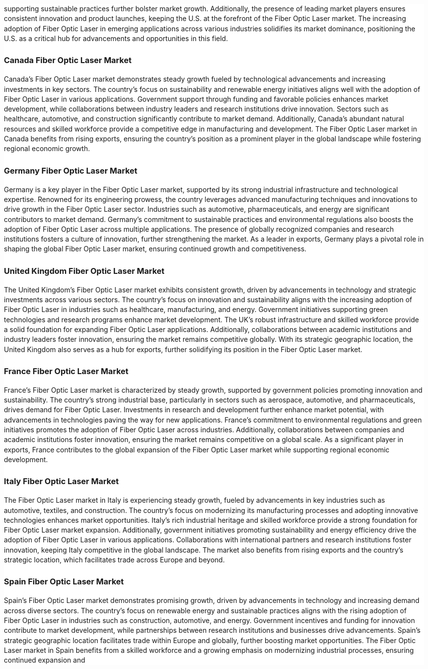 supporting sustainable practices further bolster market growth. Additionally, the presence of leading market players ensures consistent innovation and product launches, keeping the U.S. at the forefront of the Fiber Optic Laser market. The increasing adoption of Fiber Optic Laser in emerging applications across various industries solidifies its market dominance, positioning the U.S. as a critical hub for advancements and opportunities in this field.</p><h3>Canada Fiber Optic Laser Market</h3><p>Canada&rsquo;s Fiber Optic Laser market demonstrates steady growth fueled by technological advancements and increasing investments in key sectors. The country&rsquo;s focus on sustainability and renewable energy initiatives aligns well with the adoption of Fiber Optic Laser in various applications. Government support through funding and favorable policies enhances market development, while collaborations between industry leaders and research institutions drive innovation. Sectors such as healthcare, automotive, and construction significantly contribute to market demand. Additionally, Canada&rsquo;s abundant natural resources and skilled workforce provide a competitive edge in manufacturing and development. The Fiber Optic Laser market in Canada benefits from rising exports, ensuring the country&rsquo;s position as a prominent player in the global landscape while fostering regional economic growth.</p><h3>Germany Fiber Optic Laser Market</h3><p>Germany is a key player in the Fiber Optic Laser market, supported by its strong industrial infrastructure and technological expertise. Renowned for its engineering prowess, the country leverages advanced manufacturing techniques and innovations to drive growth in the Fiber Optic Laser sector. Industries such as automotive, pharmaceuticals, and energy are significant contributors to market demand. Germany&rsquo;s commitment to sustainable practices and environmental regulations also boosts the adoption of Fiber Optic Laser across multiple applications. The presence of globally recognized companies and research institutions fosters a culture of innovation, further strengthening the market. As a leader in exports, Germany plays a pivotal role in shaping the global Fiber Optic Laser market, ensuring continued growth and competitiveness.</p><h3>United Kingdom Fiber Optic Laser Market</h3><p>The United Kingdom&rsquo;s Fiber Optic Laser market exhibits consistent growth, driven by advancements in technology and strategic investments across various sectors. The country&rsquo;s focus on innovation and sustainability aligns with the increasing adoption of Fiber Optic Laser in industries such as healthcare, manufacturing, and energy. Government initiatives supporting green technologies and research programs enhance market development. The UK&rsquo;s robust infrastructure and skilled workforce provide a solid foundation for expanding Fiber Optic Laser applications. Additionally, collaborations between academic institutions and industry leaders foster innovation, ensuring the market remains competitive globally. With its strategic geographic location, the United Kingdom also serves as a hub for exports, further solidifying its position in the Fiber Optic Laser market.</p><h3>France Fiber Optic Laser Market</h3><p>France&rsquo;s Fiber Optic Laser market is characterized by steady growth, supported by government policies promoting innovation and sustainability. The country&rsquo;s strong industrial base, particularly in sectors such as aerospace, automotive, and pharmaceuticals, drives demand for Fiber Optic Laser. Investments in research and development further enhance market potential, with advancements in technologies paving the way for new applications. France&rsquo;s commitment to environmental regulations and green initiatives promotes the adoption of Fiber Optic Laser across industries. Additionally, collaborations between companies and academic institutions foster innovation, ensuring the market remains competitive on a global scale. As a significant player in exports, France contributes to the global expansion of the Fiber Optic Laser market while supporting regional economic development.</p><h3>Italy Fiber Optic Laser Market</h3><p>The Fiber Optic Laser market in Italy is experiencing steady growth, fueled by advancements in key industries such as automotive, textiles, and construction. The country&rsquo;s focus on modernizing its manufacturing processes and adopting innovative technologies enhances market opportunities. Italy&rsquo;s rich industrial heritage and skilled workforce provide a strong foundation for Fiber Optic Laser market expansion. Additionally, government initiatives promoting sustainability and energy efficiency drive the adoption of Fiber Optic Laser in various applications. Collaborations with international partners and research institutions foster innovation, keeping Italy competitive in the global landscape. The market also benefits from rising exports and the country&rsquo;s strategic location, which facilitates trade across Europe and beyond.</p><h3>Spain Fiber Optic Laser Market</h3><p>Spain&rsquo;s Fiber Optic Laser market demonstrates promising growth, driven by advancements in technology and increasing demand across diverse sectors. The country&rsquo;s focus on renewable energy and sustainable practices aligns with the rising adoption of Fiber Optic Laser in industries such as construction, automotive, and energy. Government incentives and funding for innovation contribute to market development, while partnerships between research institutions and businesses drive advancements. Spain&rsquo;s strategic geographic location facilitates trade within Europe and globally, further boosting market opportunities. The Fiber Optic Laser market in Spain benefits from a skilled workforce and a growing emphasis on modernizing industrial processes, ensuring continued expansion and